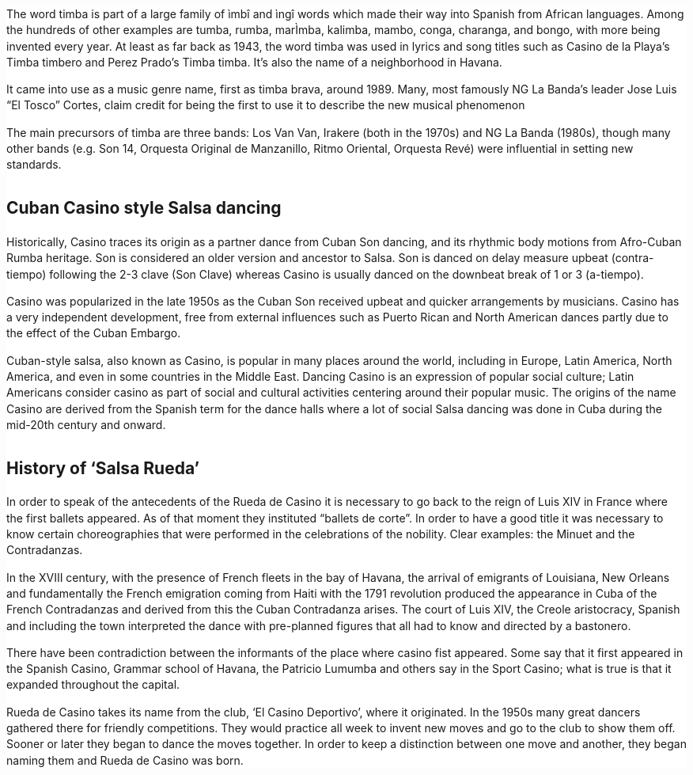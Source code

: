 The word timba is part of a large family of ìmbî and ìngî words which made their way into Spanish from African languages. Among the hundreds of other examples are tumba, rumba, marÌmba, kalimba, mambo, conga, charanga, and bongo, with more being invented every year. At least as far back as 1943, the word timba was used in lyrics and song titles such as Casino de la Playa’s Timba timbero and Perez Prado’s Timba timba. It’s also the name of a neighborhood in Havana.

It came into use as a music genre name, first as timba brava, around 1989. Many, most famously NG La Banda’s leader Jose Luis “El Tosco” Cortes, claim credit for being the first to use it to describe the new musical phenomenon

The main precursors of timba are three bands: Los Van Van, Irakere (both in the 1970s) and NG La Banda (1980s), though many other bands (e.g. Son 14, Orquesta Original de Manzanillo, Ritmo Oriental, Orquesta Revé) were influential in setting new standards.

## Cuban Casino style Salsa dancing

Historically, Casino traces its origin as a partner dance from Cuban Son dancing, and its rhythmic body motions from Afro-Cuban Rumba heritage. Son is considered an older version and ancestor to Salsa. Son is danced on delay measure upbeat (contra-tiempo) following the 2-3 clave (Son Clave) whereas Casino is usually danced on the downbeat break of 1 or 3 (a-tiempo).

Casino was popularized in the late 1950s as the Cuban Son received upbeat and quicker arrangements by musicians. Casino has a very independent development, free from external influences such as Puerto Rican and North American dances partly due to the effect of the Cuban Embargo.

Cuban-style salsa, also known as Casino, is popular in many places around the world, including in Europe, Latin America, North America, and even in some countries in the Middle East. Dancing Casino is an expression of popular social culture; Latin Americans consider casino as part of social and cultural activities centering around their popular music. The origins of the name Casino are derived from the Spanish term for the dance halls where a lot of social Salsa dancing was done in Cuba during the mid-20th century and onward.

## History of ‘Salsa Rueda’

In order to speak of the antecedents of the Rueda de Casino it is necessary to go back to the reign of Luis XIV in France where the first ballets appeared. As of that moment they instituted “ballets de corte”. In order to have a good title it was necessary to know certain choreographies that were performed in the celebrations of the nobility. Clear examples: the Minuet and the Contradanzas.

In the XVIII century, with the presence of French fleets in the bay of Havana, the arrival of emigrants of Louisiana, New Orleans and fundamentally the French emigration coming from Haiti with the 1791 revolution produced the appearance in Cuba of the French Contradanzas and derived from this the Cuban Contradanza arises. The court of Luis XIV, the Creole aristocracy, Spanish and including the town interpreted the dance with pre-planned figures that all had to know and directed by a bastonero.

There have been contradiction between the informants of the place where casino fist appeared. Some say that it first appeared in the Spanish Casino, Grammar school of Havana, the Patricio Lumumba and others say in the Sport Casino; what is true is that it expanded throughout the capital.

Rueda de Casino takes its name from the club, ‘El Casino Deportivo’, where it originated. In the 1950s many great dancers gathered there for friendly competitions. They would practice all week to invent new moves and go to the club to show them off. Sooner or later they began to dance the moves together. In order to keep a distinction between one move and another, they began naming them and Rueda de Casino was born.
